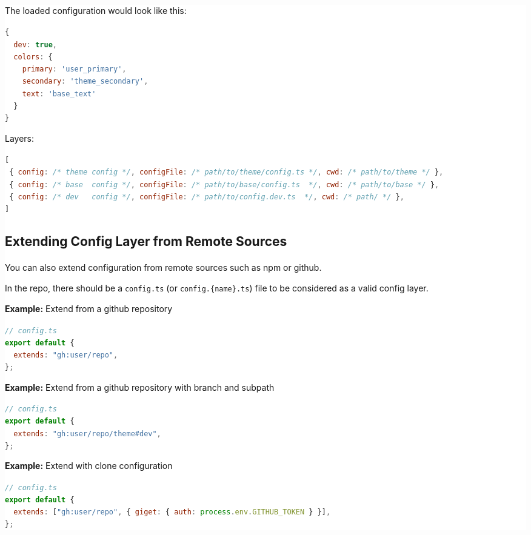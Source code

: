 The loaded configuration would look like this:

```js
{
  dev: true,
  colors: {
    primary: 'user_primary',
    secondary: 'theme_secondary',
    text: 'base_text'
  }
}
```

Layers:

```js
[
 { config: /* theme config */, configFile: /* path/to/theme/config.ts */, cwd: /* path/to/theme */ },
 { config: /* base  config */, configFile: /* path/to/base/config.ts  */, cwd: /* path/to/base */ },
 { config: /* dev   config */, configFile: /* path/to/config.dev.ts  */, cwd: /* path/ */ },
]
```

## Extending Config Layer from Remote Sources

You can also extend configuration from remote sources such as npm or github.

In the repo, there should be a `config.ts` (or `config.{name}.ts`) file to be considered as a valid config layer.

**Example:** Extend from a github repository

```js
// config.ts
export default {
  extends: "gh:user/repo",
};
```

**Example:** Extend from a github repository with branch and subpath

```js
// config.ts
export default {
  extends: "gh:user/repo/theme#dev",
};
```

**Example:** Extend with clone configuration

```js
// config.ts
export default {
  extends: ["gh:user/repo", { giget: { auth: process.env.GITHUB_TOKEN } }],
};
```


[npm-version-src]: https://img.shields.io/npm/v/c12?style=flat&colorA=18181B&colorB=F0DB4F
[npm-version-href]: https://npmjs.com/package/c12
[npm-downloads-src]: https://img.shields.io/npm/dm/c12?style=flat&colorA=18181B&colorB=F0DB4F
[npm-downloads-href]: https://npmjs.com/package/c12
[codecov-src]: https://img.shields.io/codecov/c/gh/unjs/c12/main?style=flat&colorA=18181B&colorB=F0DB4F
[codecov-href]: https://codecov.io/gh/unjs/c12
[license-src]: https://img.shields.io/github/license/unjs/c12.svg?style=flat&colorA=18181B&colorB=F0DB4F
[license-href]: https://github.com/unjs/c12/blob/main/LICENSE